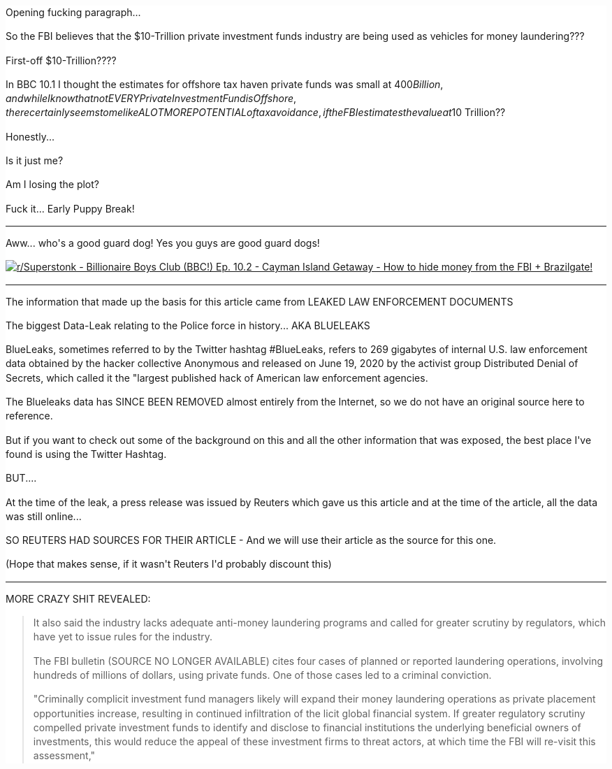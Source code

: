 Opening fucking paragraph...

So the FBI believes that the $10-Trillion private investment funds industry are being used as vehicles for money laundering???

First-off $10-Trillion????

In BBC 10.1 I thought the estimates for offshore tax haven private funds was small at $400 Billion, and while I know that not EVERY Private Investment Fund is Offshore, there certainly seems to me like ALOT MORE POTENTIAL of tax avoidance, if the FBI estimates the value at $10 Trillion??

Honestly...

Is it just me?

Am I losing the plot?

Fuck it... Early Puppy Break!

-----------------------------------------------------------------------------------------------------------------------------------------

Aww... who's a good guard dog! Yes you guys are good guard dogs!

[![r/Superstonk - Billionaire Boys Club (BBC!) Ep. 10.2 - Cayman Island Getaway - How to hide money from the FBI + Brazilgate!](https://preview.redd.it/d221xqdsm3h71.png?width=1000&format=png&auto=webp&s=9d568ffa4b7927c5b0a911dcb28e710c62522439)](https://preview.redd.it/d221xqdsm3h71.png?width=1000&format=png&auto=webp&s=9d568ffa4b7927c5b0a911dcb28e710c62522439)

-----------------------------------------------------------------------------------------------------------------------------------------

The information that made up the basis for this article came from LEAKED LAW ENFORCEMENT DOCUMENTS

The biggest Data-Leak relating to the Police force in history... AKA BLUELEAKS

BlueLeaks, sometimes referred to by the Twitter hashtag #BlueLeaks, refers to 269 gigabytes of internal U.S. law enforcement data obtained by the hacker collective Anonymous and released on June 19, 2020 by the activist group Distributed Denial of Secrets, which called it the "largest published hack of American law enforcement agencies.

The Blueleaks data has SINCE BEEN REMOVED almost entirely from the Internet, so we do not have an original source here to reference.

But if you want to check out some of the background on this and all the other information that was exposed, the best place I've found is using the Twitter Hashtag.

BUT....

At the time of the leak, a press release was issued by Reuters which gave us this article and at the time of the article, all the data was still online...

SO REUTERS HAD SOURCES FOR THEIR ARTICLE - And we will use their article as the source for this one.

(Hope that makes sense, if it wasn't Reuters I'd probably discount this)

-----------------------------------------------------------------------------------------------------------------------------------------

MORE CRAZY SHIT REVEALED:

> It also said the industry lacks adequate anti-money laundering programs and called for greater scrutiny by regulators, which have yet to issue rules for the industry.
>
> The FBI bulletin (SOURCE NO LONGER AVAILABLE) cites four cases of planned or reported laundering operations, involving hundreds of millions of dollars, using private funds. One of those cases led to a criminal conviction.
>
> "Criminally complicit investment fund managers likely will expand their money laundering operations as private placement opportunities increase, resulting in continued infiltration of the licit global financial system. If greater regulatory scrutiny compelled private investment funds to identify and disclose to financial institutions the underlying beneficial owners of investments, this would reduce the appeal of these investment firms to threat actors, at which time the FBI will re-visit this assessment,"
>